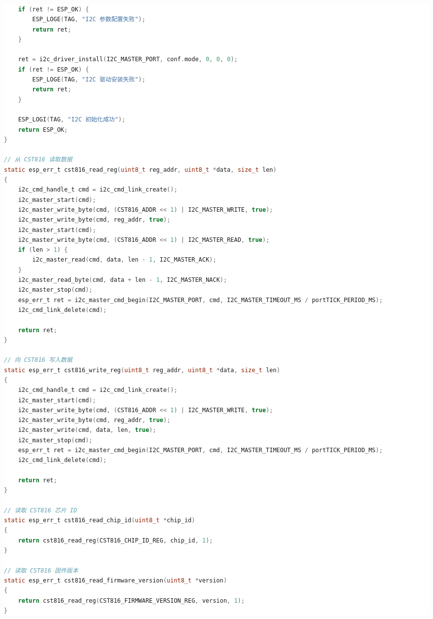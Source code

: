 ```c
    if (ret != ESP_OK) {
        ESP_LOGE(TAG, "I2C 参数配置失败");
        return ret;
    }
    
    ret = i2c_driver_install(I2C_MASTER_PORT, conf.mode, 0, 0, 0);
    if (ret != ESP_OK) {
        ESP_LOGE(TAG, "I2C 驱动安装失败");
        return ret;
    }
    
    ESP_LOGI(TAG, "I2C 初始化成功");
    return ESP_OK;
}

// 从 CST816 读取数据
static esp_err_t cst816_read_reg(uint8_t reg_addr, uint8_t *data, size_t len)
{
    i2c_cmd_handle_t cmd = i2c_cmd_link_create();
    i2c_master_start(cmd);
    i2c_master_write_byte(cmd, (CST816_ADDR << 1) | I2C_MASTER_WRITE, true);
    i2c_master_write_byte(cmd, reg_addr, true);
    i2c_master_start(cmd);
    i2c_master_write_byte(cmd, (CST816_ADDR << 1) | I2C_MASTER_READ, true);
    if (len > 1) {
        i2c_master_read(cmd, data, len - 1, I2C_MASTER_ACK);
    }
    i2c_master_read_byte(cmd, data + len - 1, I2C_MASTER_NACK);
    i2c_master_stop(cmd);
    esp_err_t ret = i2c_master_cmd_begin(I2C_MASTER_PORT, cmd, I2C_MASTER_TIMEOUT_MS / portTICK_PERIOD_MS);
    i2c_cmd_link_delete(cmd);
    
    return ret;
}

// 向 CST816 写入数据
static esp_err_t cst816_write_reg(uint8_t reg_addr, uint8_t *data, size_t len)
{
    i2c_cmd_handle_t cmd = i2c_cmd_link_create();
    i2c_master_start(cmd);
    i2c_master_write_byte(cmd, (CST816_ADDR << 1) | I2C_MASTER_WRITE, true);
    i2c_master_write_byte(cmd, reg_addr, true);
    i2c_master_write(cmd, data, len, true);
    i2c_master_stop(cmd);
    esp_err_t ret = i2c_master_cmd_begin(I2C_MASTER_PORT, cmd, I2C_MASTER_TIMEOUT_MS / portTICK_PERIOD_MS);
    i2c_cmd_link_delete(cmd);
    
    return ret;
}

// 读取 CST816 芯片 ID
static esp_err_t cst816_read_chip_id(uint8_t *chip_id)
{
    return cst816_read_reg(CST816_CHIP_ID_REG, chip_id, 1);
}

// 读取 CST816 固件版本
static esp_err_t cst816_read_firmware_version(uint8_t *version)
{
    return cst816_read_reg(CST816_FIRMWARE_VERSION_REG, version, 1);
}
```